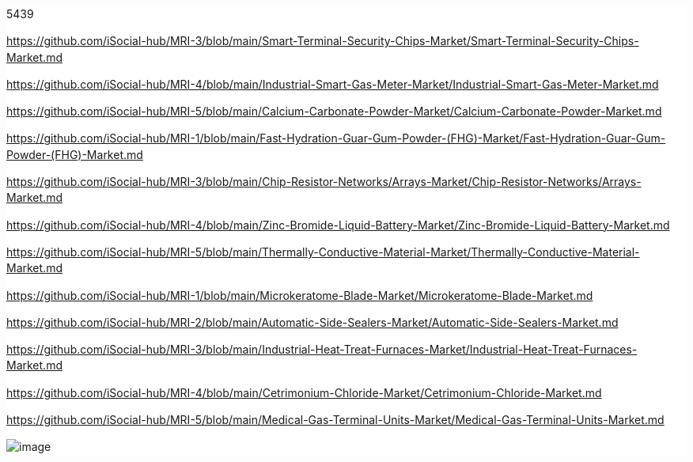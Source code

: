 5439</p><p><a href="https://github.com/iSocial-hub/MRI-3/blob/main/Smart-Terminal-Security-Chips-Market/Smart-Terminal-Security-Chips-Market.md">https://github.com/iSocial-hub/MRI-3/blob/main/Smart-Terminal-Security-Chips-Market/Smart-Terminal-Security-Chips-Market.md</a></p><p><a href="https://github.com/iSocial-hub/MRI-4/blob/main/Industrial-Smart-Gas-Meter-Market/Industrial-Smart-Gas-Meter-Market.md">https://github.com/iSocial-hub/MRI-4/blob/main/Industrial-Smart-Gas-Meter-Market/Industrial-Smart-Gas-Meter-Market.md</a></p><p><a href="https://github.com/iSocial-hub/MRI-5/blob/main/Calcium-Carbonate-Powder-Market/Calcium-Carbonate-Powder-Market.md">https://github.com/iSocial-hub/MRI-5/blob/main/Calcium-Carbonate-Powder-Market/Calcium-Carbonate-Powder-Market.md</a></p><p><a href="https://github.com/iSocial-hub/MRI-1/blob/main/Fast-Hydration-Guar-Gum-Powder-(FHG)-Market/Fast-Hydration-Guar-Gum-Powder-(FHG)-Market.md">https://github.com/iSocial-hub/MRI-1/blob/main/Fast-Hydration-Guar-Gum-Powder-(FHG)-Market/Fast-Hydration-Guar-Gum-Powder-(FHG)-Market.md</a></p><p><a href="https://github.com/iSocial-hub/MRI-3/blob/main/Chip-Resistor-Networks/Arrays-Market/Chip-Resistor-Networks/Arrays-Market.md">https://github.com/iSocial-hub/MRI-3/blob/main/Chip-Resistor-Networks/Arrays-Market/Chip-Resistor-Networks/Arrays-Market.md</a></p><p><a href="https://github.com/iSocial-hub/MRI-4/blob/main/Zinc-Bromide-Liquid-Battery-Market/Zinc-Bromide-Liquid-Battery-Market.md">https://github.com/iSocial-hub/MRI-4/blob/main/Zinc-Bromide-Liquid-Battery-Market/Zinc-Bromide-Liquid-Battery-Market.md</a></p><p><a href="https://github.com/iSocial-hub/MRI-5/blob/main/Thermally-Conductive-Material-Market/Thermally-Conductive-Material-Market.md">https://github.com/iSocial-hub/MRI-5/blob/main/Thermally-Conductive-Material-Market/Thermally-Conductive-Material-Market.md</a></p><p><a href="https://github.com/iSocial-hub/MRI-1/blob/main/Microkeratome-Blade-Market/Microkeratome-Blade-Market.md">https://github.com/iSocial-hub/MRI-1/blob/main/Microkeratome-Blade-Market/Microkeratome-Blade-Market.md</a></p><p><a href="https://github.com/iSocial-hub/MRI-2/blob/main/Automatic-Side-Sealers-Market/Automatic-Side-Sealers-Market.md">https://github.com/iSocial-hub/MRI-2/blob/main/Automatic-Side-Sealers-Market/Automatic-Side-Sealers-Market.md</a></p><p><a href="https://github.com/iSocial-hub/MRI-3/blob/main/Industrial-Heat-Treat-Furnaces-Market/Industrial-Heat-Treat-Furnaces-Market.md">https://github.com/iSocial-hub/MRI-3/blob/main/Industrial-Heat-Treat-Furnaces-Market/Industrial-Heat-Treat-Furnaces-Market.md</a></p><p><a href="https://github.com/iSocial-hub/MRI-4/blob/main/Cetrimonium-Chloride-Market/Cetrimonium-Chloride-Market.md">https://github.com/iSocial-hub/MRI-4/blob/main/Cetrimonium-Chloride-Market/Cetrimonium-Chloride-Market.md</a></p><p><a href="https://github.com/iSocial-hub/MRI-5/blob/main/Medical-Gas-Terminal-Units-Market/Medical-Gas-Terminal-Units-Market.md">https://github.com/iSocial-hub/MRI-5/blob/main/Medical-Gas-Terminal-Units-Market/Medical-Gas-Terminal-Units-Market.md</a></p>
![image](https://github.com/user-attachments/assets/df48de56-2b02-4acd-a8e3-309e063ea162)
